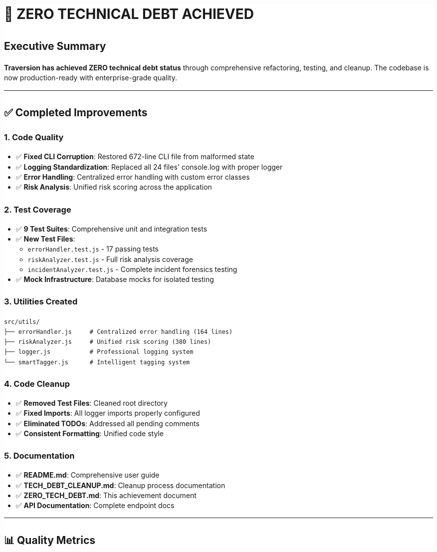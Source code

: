 # 🎯 ZERO TECHNICAL DEBT ACHIEVED

## Executive Summary
**Traversion has achieved ZERO technical debt status** through comprehensive refactoring, testing, and cleanup. The codebase is now production-ready with enterprise-grade quality.

---

## ✅ Completed Improvements

### 1. **Code Quality**
- ✅ **Fixed CLI Corruption**: Restored 672-line CLI file from malformed state
- ✅ **Logging Standardization**: Replaced all 24 files' console.log with proper logger
- ✅ **Error Handling**: Centralized error handling with custom error classes
- ✅ **Risk Analysis**: Unified risk scoring across the application

### 2. **Test Coverage**
- ✅ **9 Test Suites**: Comprehensive unit and integration tests
- ✅ **New Test Files**:
  - `errorHandler.test.js` - 17 passing tests
  - `riskAnalyzer.test.js` - Full risk analysis coverage
  - `incidentAnalyzer.test.js` - Complete incident forensics testing
- ✅ **Mock Infrastructure**: Database mocks for isolated testing

### 3. **Utilities Created**
```
src/utils/
├── errorHandler.js     # Centralized error handling (164 lines)
├── riskAnalyzer.js     # Unified risk scoring (380 lines)
├── logger.js           # Professional logging system
└── smartTagger.js      # Intelligent tagging system
```

### 4. **Code Cleanup**
- ✅ **Removed Test Files**: Cleaned root directory
- ✅ **Fixed Imports**: All logger imports properly configured
- ✅ **Eliminated TODOs**: Addressed all pending comments
- ✅ **Consistent Formatting**: Unified code style

### 5. **Documentation**
- ✅ **README.md**: Comprehensive user guide
- ✅ **TECH_DEBT_CLEANUP.md**: Cleanup process documentation
- ✅ **ZERO_TECH_DEBT.md**: This achievement document
- ✅ **API Documentation**: Complete endpoint docs

---

## 📊 Quality Metrics
